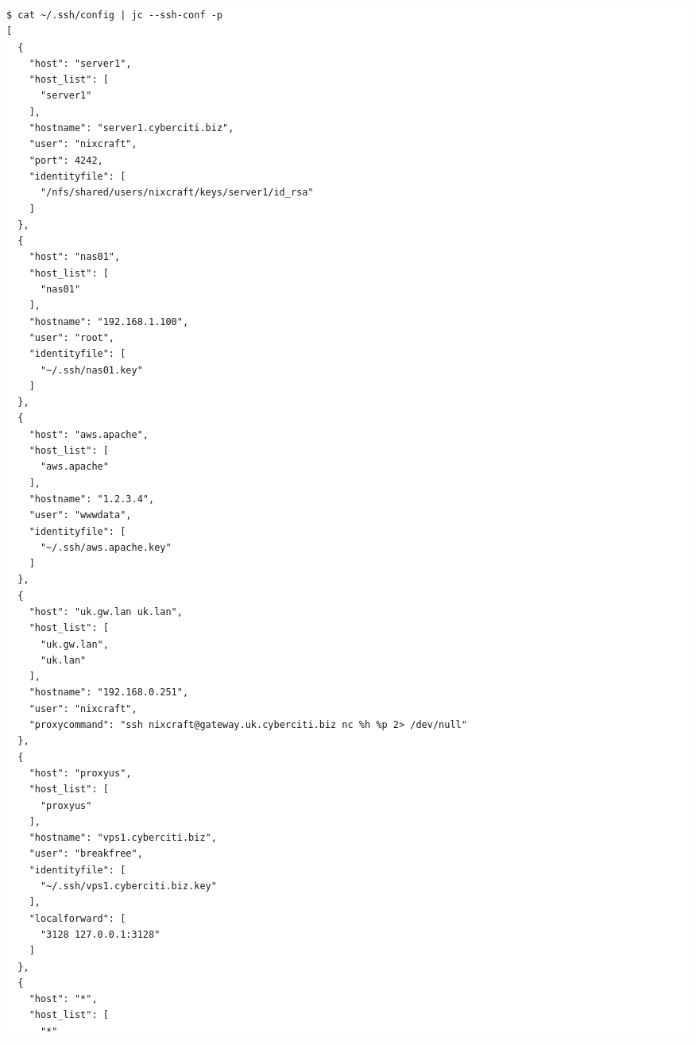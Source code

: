     $ cat ~/.ssh/config | jc --ssh-conf -p
    [
      {
        "host": "server1",
        "host_list": [
          "server1"
        ],
        "hostname": "server1.cyberciti.biz",
        "user": "nixcraft",
        "port": 4242,
        "identityfile": [
          "/nfs/shared/users/nixcraft/keys/server1/id_rsa"
        ]
      },
      {
        "host": "nas01",
        "host_list": [
          "nas01"
        ],
        "hostname": "192.168.1.100",
        "user": "root",
        "identityfile": [
          "~/.ssh/nas01.key"
        ]
      },
      {
        "host": "aws.apache",
        "host_list": [
          "aws.apache"
        ],
        "hostname": "1.2.3.4",
        "user": "wwwdata",
        "identityfile": [
          "~/.ssh/aws.apache.key"
        ]
      },
      {
        "host": "uk.gw.lan uk.lan",
        "host_list": [
          "uk.gw.lan",
          "uk.lan"
        ],
        "hostname": "192.168.0.251",
        "user": "nixcraft",
        "proxycommand": "ssh nixcraft@gateway.uk.cyberciti.biz nc %h %p 2> /dev/null"
      },
      {
        "host": "proxyus",
        "host_list": [
          "proxyus"
        ],
        "hostname": "vps1.cyberciti.biz",
        "user": "breakfree",
        "identityfile": [
          "~/.ssh/vps1.cyberciti.biz.key"
        ],
        "localforward": [
          "3128 127.0.0.1:3128"
        ]
      },
      {
        "host": "*",
        "host_list": [
          "*"